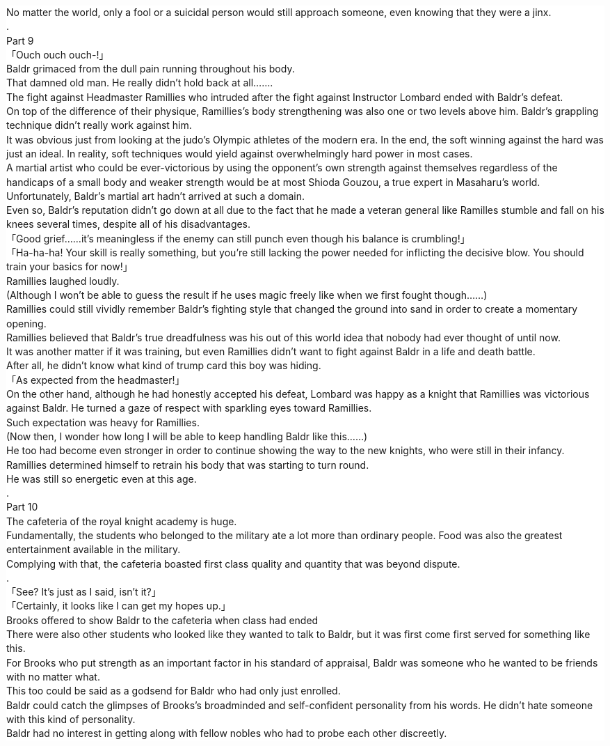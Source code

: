 No matter the world, only a fool or a suicidal person would still approach someone, even knowing that they were a jinx.<br/>
.<br/>
Part 9<br/>
「Ouch ouch ouch-!」<br/>
Baldr grimaced from the dull pain running throughout his body.<br/>
That damned old man. He really didn’t hold back at all…….<br/>
The fight against Headmaster Ramillies who intruded after the fight against Instructor Lombard ended with Baldr’s defeat.<br/>
On top of the difference of their physique, Ramillies’s body strengthening was also one or two levels above him. Baldr’s grappling technique didn’t really work against him.<br/>
It was obvious just from looking at the judo’s Olympic athletes of the modern era. In the end, the soft winning against the hard was just an ideal. In reality, soft techniques would yield against overwhelmingly hard power in most cases.<br/>
A martial artist who could be ever-victorious by using the opponent’s own strength against themselves regardless of the handicaps of a small body and weaker strength would be at most Shioda Gouzou, a true expert in Masaharu’s world.<br/>
Unfortunately, Baldr’s martial art hadn’t arrived at such a domain.<br/>
Even so, Baldr’s reputation didn’t go down at all due to the fact that he made a veteran general like Ramilles stumble and fall on his knees several times, despite all of his disadvantages.<br/>
「Good grief……it’s meaningless if the enemy can still punch even though his balance is crumbling!」<br/>
「Ha-ha-ha! Your skill is really something, but you’re still lacking the power needed for inflicting the decisive blow. You should train your basics for now!」<br/>
Ramillies laughed loudly.<br/>
(Although I won’t be able to guess the result if he uses magic freely like when we first fought though……)<br/>
Ramillies could still vividly remember Baldr’s fighting style that changed the ground into sand in order to create a momentary opening.<br/>
Ramillies believed that Baldr’s true dreadfulness was his out of this world idea that nobody had ever thought of until now.<br/>
It was another matter if it was training, but even Ramillies didn’t want to fight against Baldr in a life and death battle.<br/>
After all, he didn’t know what kind of trump card this boy was hiding.<br/>
「As expected from the headmaster!」<br/>
On the other hand, although he had honestly accepted his defeat, Lombard was happy as a knight that Ramillies was victorious against Baldr. He turned a gaze of respect with sparkling eyes toward Ramillies.<br/>
Such expectation was heavy for Ramillies.<br/>
(Now then, I wonder how long I will be able to keep handling Baldr like this……)<br/>
He too had become even stronger in order to continue showing the way to the new knights, who were still in their infancy.<br/>
Ramillies determined himself to retrain his body that was starting to turn round.<br/>
He was still so energetic even at this age.<br/>
.<br/>
Part 10<br/>
The cafeteria of the royal knight academy is huge.<br/>
Fundamentally, the students who belonged to the military ate a lot more than ordinary people. Food was also the greatest entertainment available in the military.<br/>
Complying with that, the cafeteria boasted first class quality and quantity that was beyond dispute.<br/>
.<br/>
「See? It’s just as I said, isn’t it?」<br/>
「Certainly, it looks like I can get my hopes up.」<br/>
Brooks offered to show Baldr to the cafeteria when class had ended<br/>
There were also other students who looked like they wanted to talk to Baldr, but it was first come first served for something like this.<br/>
For Brooks who put strength as an important factor in his standard of appraisal, Baldr was someone who he wanted to be friends with no matter what.<br/>
This too could be said as a godsend for Baldr who had only just enrolled.<br/>
Baldr could catch the glimpses of Brooks’s broadminded and self-confident personality from his words. He didn’t hate someone with this kind of personality.<br/>
Baldr had no interest in getting along with fellow nobles who had to probe each other discreetly.<br/>